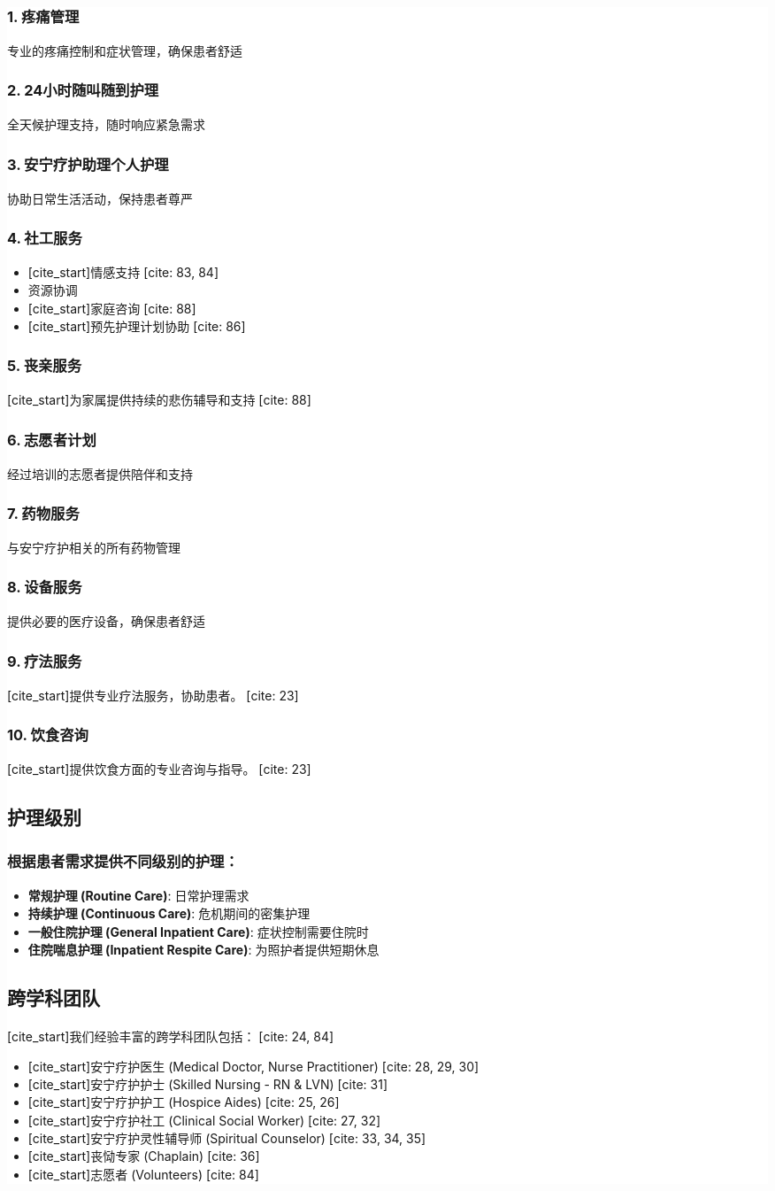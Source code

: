 ### 1. 疼痛管理
专业的疼痛控制和症状管理，确保患者舒适

### 2. 24小时随叫随到护理
全天候护理支持，随时响应紧急需求

### 3. 安宁疗护助理个人护理
协助日常生活活动，保持患者尊严

### 4. 社工服务
- [cite_start]情感支持 [cite: 83, 84]
- 资源协调
- [cite_start]家庭咨询 [cite: 88]
- [cite_start]预先护理计划协助 [cite: 86]

### 5. 丧亲服务
[cite_start]为家属提供持续的悲伤辅导和支持 [cite: 88]

### 6. 志愿者计划
经过培训的志愿者提供陪伴和支持

### 7. 药物服务
与安宁疗护相关的所有药物管理

### 8. 设备服务
提供必要的医疗设备，确保患者舒适

### 9. 疗法服务
[cite_start]提供专业疗法服务，协助患者。 [cite: 23]

### 10. 饮食咨询
[cite_start]提供饮食方面的专业咨询与指导。 [cite: 23]

## 护理级别
### 根据患者需求提供不同级别的护理：
- **常规护理 (Routine Care)**: 日常护理需求
- **持续护理 (Continuous Care)**: 危机期间的密集护理
- **一般住院护理 (General Inpatient Care)**: 症状控制需要住院时
- **住院喘息护理 (Inpatient Respite Care)**: 为照护者提供短期休息

## 跨学科团队
[cite_start]我们经验丰富的跨学科团队包括： [cite: 24, 84]
- [cite_start]安宁疗护医生 (Medical Doctor, Nurse Practitioner) [cite: 28, 29, 30]
- [cite_start]安宁疗护护士 (Skilled Nursing - RN & LVN) [cite: 31]
- [cite_start]安宁疗护护工 (Hospice Aides) [cite: 25, 26]
- [cite_start]安宁疗护社工 (Clinical Social Worker) [cite: 27, 32]
- [cite_start]安宁疗护灵性辅导师 (Spiritual Counselor) [cite: 33, 34, 35]
- [cite_start]丧恸专家 (Chaplain) [cite: 36]
- [cite_start]志愿者 (Volunteers) [cite: 84]
